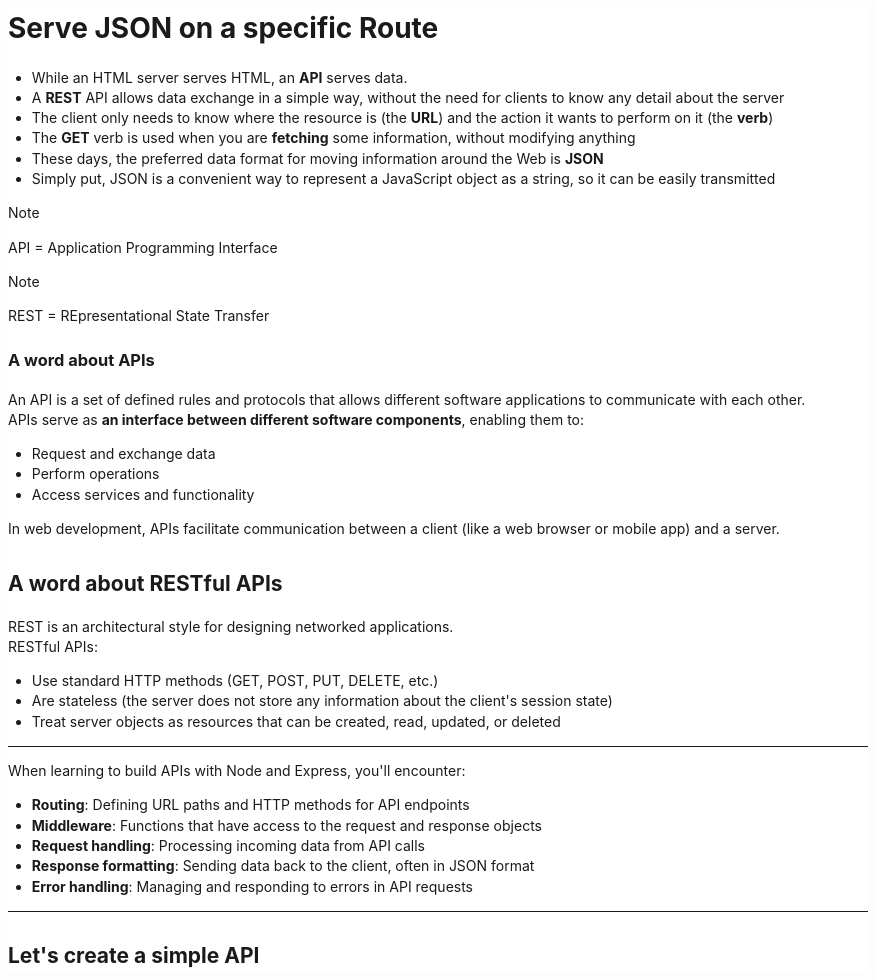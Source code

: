 
# Serve JSON on a specific Route

- While an HTML server serves HTML, an **API** serves data.
- A **REST** API allows data exchange in a simple way, without the need for clients to know any detail about the server
- The client only needs to know where the resource is (the **URL**) and the action it wants to perform on it (the **verb**)
- The **GET** verb is used when you are **fetching** some information, without modifying anything
- These days, the preferred data format for moving information around the Web is **JSON**
- Simply put, JSON is a convenient way to represent a JavaScript object as a string, so it can be easily transmitted

>[!note]
>API = Application Programming Interface

>[!note]
>REST = REpresentational State Transfer

### A word about APIs

An API is a set of defined rules and protocols that allows different software applications to communicate with each other.  
APIs serve as **an interface between different software components**, enabling them to:
- Request and exchange data
- Perform operations
- Access services and functionality

In web development, APIs facilitate communication between a client (like a web browser or mobile app) and a server.

## A word about RESTful APIs

REST is an architectural style for designing networked applications.  
RESTful APIs:
- Use standard HTTP methods (GET, POST, PUT, DELETE, etc.)
- Are stateless (the server does not store any information about the client's session state)
- Treat server objects as resources that can be created, read, updated, or deleted

---

When learning to build APIs with Node and Express, you'll encounter:
- **Routing**: Defining URL paths and HTTP methods for API endpoints
- **Middleware**: Functions that have access to the request and response objects
- **Request handling**: Processing incoming data from API calls
- **Response formatting**: Sending data back to the client, often in JSON format
- **Error handling**: Managing and responding to errors in API requests

---

## Let's create a simple API 
